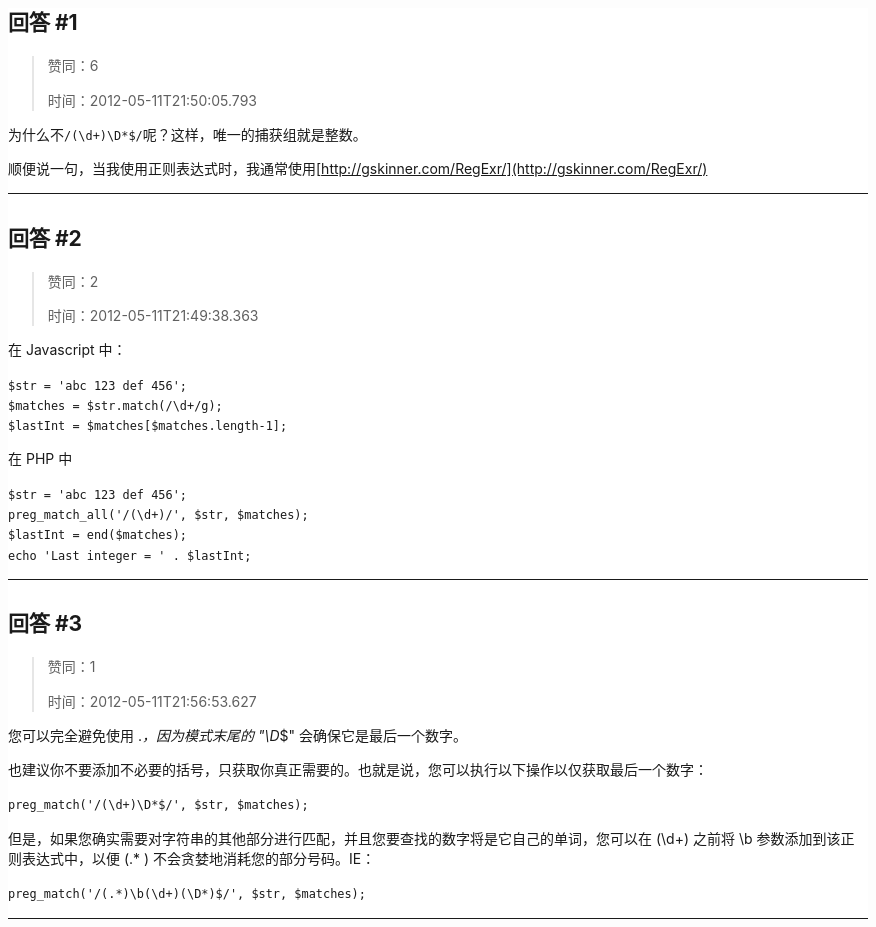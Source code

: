 ## 回答 #1

> 赞同：6
> 
> 时间：2012-05-11T21:50:05.793

为什么不`/(\d+)\D*$/`呢？这样，唯一的捕获组就是整数。

顺便说一句，当我使用正则表达式时，我通常使用[http://gskinner.com/RegExr/](http://gskinner.com/RegExr/)

* * *

## 回答 #2

> 赞同：2
> 
> 时间：2012-05-11T21:49:38.363

在 Javascript 中：

```
$str = 'abc 123 def 456';
$matches = $str.match(/\d+/g);
$lastInt = $matches[$matches.length-1]; 
```

在 PHP 中

```
$str = 'abc 123 def 456';
preg_match_all('/(\d+)/', $str, $matches);
$lastInt = end($matches);
echo 'Last integer = ' . $lastInt; 
```

* * *

## 回答 #3

> 赞同：1
> 
> 时间：2012-05-11T21:56:53.627

您可以完全避免使用 .*，因为模式末尾的 "\D*$" 会确保它是最后一个数字。

也建议你不要添加不必要的括号，只获取你真正需要的。也就是说，您可以执行以下操作以仅获取最后一个数字：

```
preg_match('/(\d+)\D*$/', $str, $matches); 
```

但是，如果您确实需要对字符串的其他部分进行匹配，并且您要查找的数字将是它自己的单词，您可以在 (\d+) 之前将 \b 参数添加到该正则表达式中，以便 (.* ) 不会贪婪地消耗您的部分号码。IE：

```
preg_match('/(.*)\b(\d+)(\D*)$/', $str, $matches); 
```

* * *
